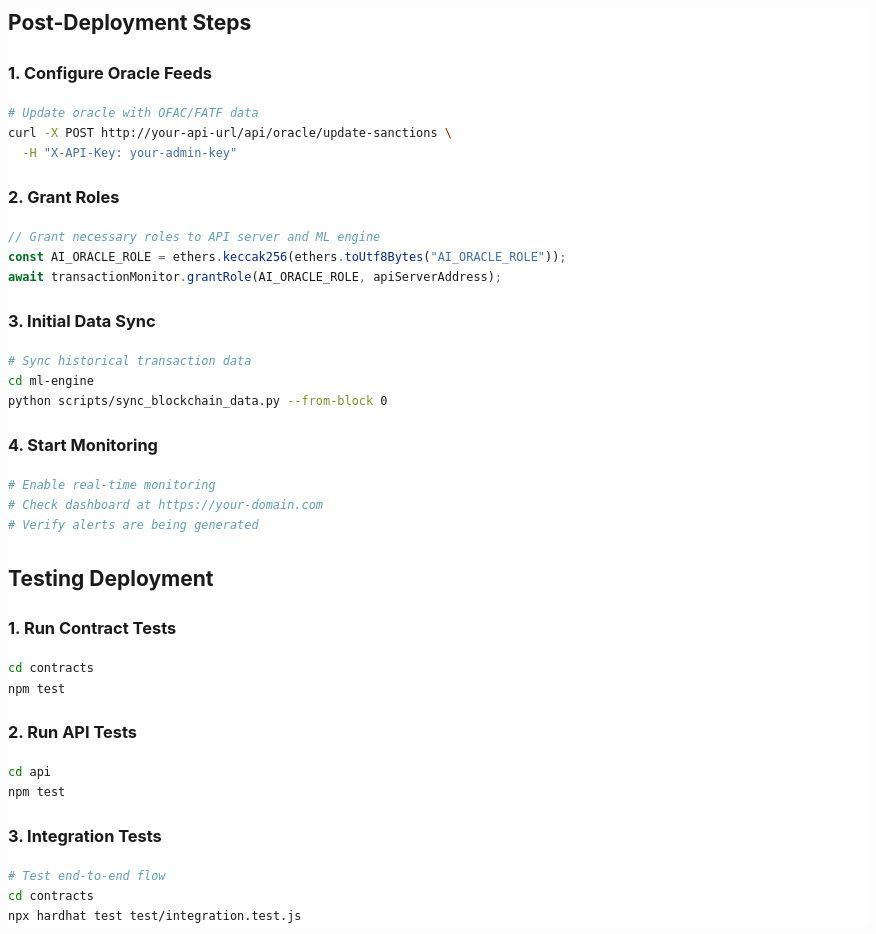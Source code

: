 ## Post-Deployment Steps

### 1. Configure Oracle Feeds

```bash
# Update oracle with OFAC/FATF data
curl -X POST http://your-api-url/api/oracle/update-sanctions \
  -H "X-API-Key: your-admin-key"
```

### 2. Grant Roles

```javascript
// Grant necessary roles to API server and ML engine
const AI_ORACLE_ROLE = ethers.keccak256(ethers.toUtf8Bytes("AI_ORACLE_ROLE"));
await transactionMonitor.grantRole(AI_ORACLE_ROLE, apiServerAddress);
```

### 3. Initial Data Sync

```bash
# Sync historical transaction data
cd ml-engine
python scripts/sync_blockchain_data.py --from-block 0
```

### 4. Start Monitoring

```bash
# Enable real-time monitoring
# Check dashboard at https://your-domain.com
# Verify alerts are being generated
```

## Testing Deployment

### 1. Run Contract Tests

```bash
cd contracts
npm test
```

### 2. Run API Tests

```bash
cd api
npm test
```

### 3. Integration Tests

```bash
# Test end-to-end flow
cd contracts
npx hardhat test test/integration.test.js
```
